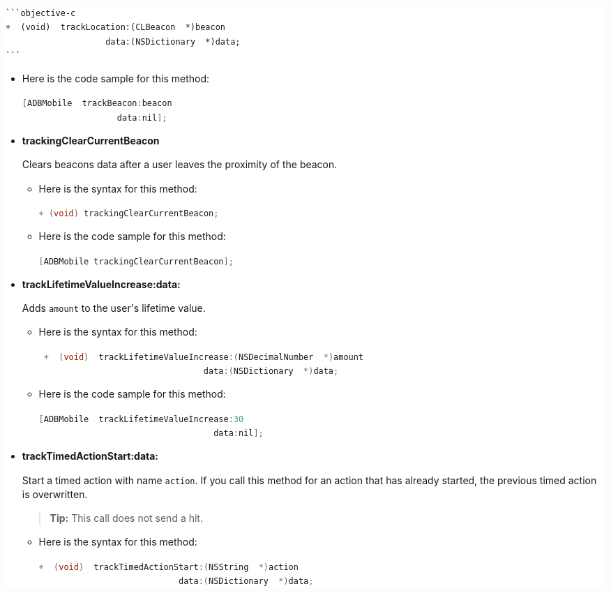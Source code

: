     ```objective-c
    +  (void)  trackLocation:(CLBeacon  *)beacon
                        data:(NSDictionary  *)data;
    ```

  * Here is the code sample for this method:

    ```objective-c
    [ADBMobile  trackBeacon:beacon
                       data:nil];
    ```

* **trackingClearCurrentBeacon**

  Clears beacons data after a user leaves the proximity of the beacon. 

  * Here is the syntax for this method:

    ```objective-c
    + (void) trackingClearCurrentBeacon;
    ```

  * Here is the code sample for this method:

    ```objective-c
    [ADBMobile trackingClearCurrentBeacon];
    ```

* **trackLifetimeValueIncrease:​data:**

  Adds `amount` to the user's lifetime value.

  * Here is the syntax for this method:

    ```objective-c
     +  (void)  trackLifetimeValueIncrease:(NSDecimalNumber  *)amount
                                     data:(NSDictionary  *)data; 
    ```

  * Here is the code sample for this method:

    ```objective-c
    [ADBMobile  trackLifetimeValueIncrease:30
                                       data:nil];
    ```

* **trackTimedActionStart:​data:**

  Start a timed action with name `action`. If you call this method for an action that has already started, the previous timed action is overwritten. 
  
  > **Tip:** This call does not send a hit. 

  * Here is the syntax for this method:

    ```objective-c
    +  (void)  trackTimedActionStart:(NSString  *)action
                                data:(NSDictionary  *)data; 
    ```
